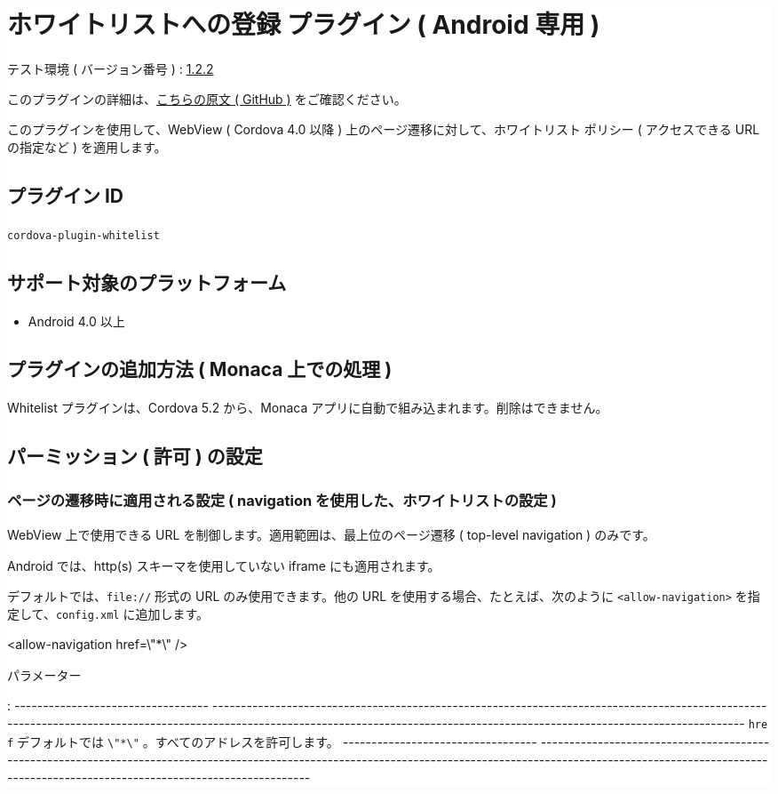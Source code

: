 ホワイトリストへの登録 プラグイン ( Android 専用 )
==================================================

テスト環境 ( バージョン番号 ) :
[1.2.2](https://github.com/apache/cordova-plugin-whitelist/releases/tag/1.2.2)

<div class="admonition note">

このプラグインの詳細は、[こちらの原文 ( GitHub
)](https://github.com/apache/cordova-plugin-whitelist)
をご確認ください。

</div>

このプラグインを使用して、WebView ( Cordova 4.0 以降 )
上のページ遷移に対して、ホワイトリスト ポリシー ( アクセスできる URL
の指定など ) を適用します。

プラグイン ID
-------------

    cordova-plugin-whitelist

サポート対象のプラットフォーム
------------------------------

-   Android 4.0 以上

プラグインの追加方法 ( Monaca 上での処理 )
------------------------------------------

<div class="admonition note">

Whitelist プラグインは、Cordova 5.2 から、Monaca
アプリに自動で組み込まれます。削除はできません。

</div>

パーミッション ( 許可 ) の設定
------------------------------

### ページの遷移時に適用される設定 ( navigation を使用した、ホワイトリストの設定 )

WebView 上で使用できる URL を制御します。適用範囲は、最上位のページ遷移
( top-level navigation ) のみです。

Android では、http(s) スキーマを使用していない iframe にも適用されます。

デフォルトでは、`file://` 形式の URL のみ使用できます。他の URL
を使用する場合、たとえば、次のように `<allow-navigation>`
を指定して、`config.xml` に追加します。

&lt;allow-navigation href=\\"\*\\" /&gt;

パラメーター

:   ---------------------------------- ----------------------------------------------------------------------------------------------------------------------------------------------------------------------------------------------------------------------------------
      `href`                             デフォルトでは `\"*\"` 。すべてのアドレスを許可します。
      ---------------------------------- ----------------------------------------------------------------------------------------------------------------------------------------------------------------------------------------------------------------------------------
